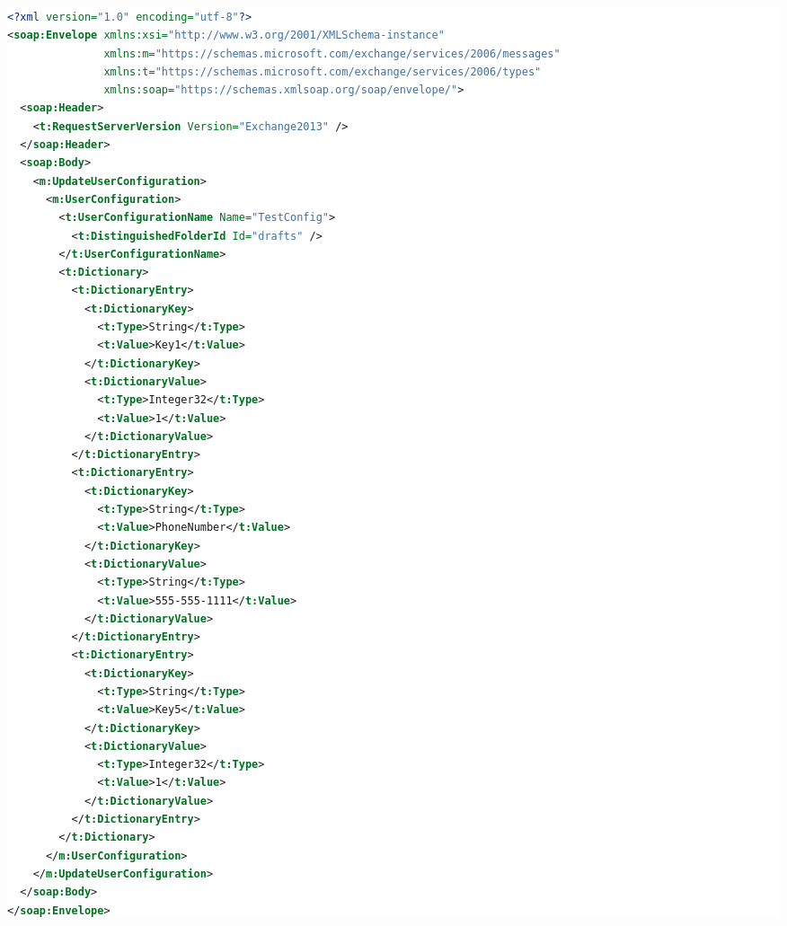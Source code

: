```xml
<?xml version="1.0" encoding="utf-8"?>
<soap:Envelope xmlns:xsi="http://www.w3.org/2001/XMLSchema-instance" 
               xmlns:m="https://schemas.microsoft.com/exchange/services/2006/messages" 
               xmlns:t="https://schemas.microsoft.com/exchange/services/2006/types" 
               xmlns:soap="https://schemas.xmlsoap.org/soap/envelope/">
  <soap:Header>
    <t:RequestServerVersion Version="Exchange2013" />
  </soap:Header>
  <soap:Body>
    <m:UpdateUserConfiguration>
      <m:UserConfiguration>
        <t:UserConfigurationName Name="TestConfig">
          <t:DistinguishedFolderId Id="drafts" />
        </t:UserConfigurationName>
        <t:Dictionary>
          <t:DictionaryEntry>
            <t:DictionaryKey>
              <t:Type>String</t:Type>
              <t:Value>Key1</t:Value>
            </t:DictionaryKey>
            <t:DictionaryValue>
              <t:Type>Integer32</t:Type>
              <t:Value>1</t:Value>
            </t:DictionaryValue>
          </t:DictionaryEntry>
          <t:DictionaryEntry>
            <t:DictionaryKey>
              <t:Type>String</t:Type>
              <t:Value>PhoneNumber</t:Value>
            </t:DictionaryKey>
            <t:DictionaryValue>
              <t:Type>String</t:Type>
              <t:Value>555-555-1111</t:Value>
            </t:DictionaryValue>
          </t:DictionaryEntry>
          <t:DictionaryEntry>
            <t:DictionaryKey>
              <t:Type>String</t:Type>
              <t:Value>Key5</t:Value>
            </t:DictionaryKey>
            <t:DictionaryValue>
              <t:Type>Integer32</t:Type>
              <t:Value>1</t:Value>
            </t:DictionaryValue>
          </t:DictionaryEntry>
        </t:Dictionary>
      </m:UserConfiguration>
    </m:UpdateUserConfiguration>
  </soap:Body>
</soap:Envelope>
```
